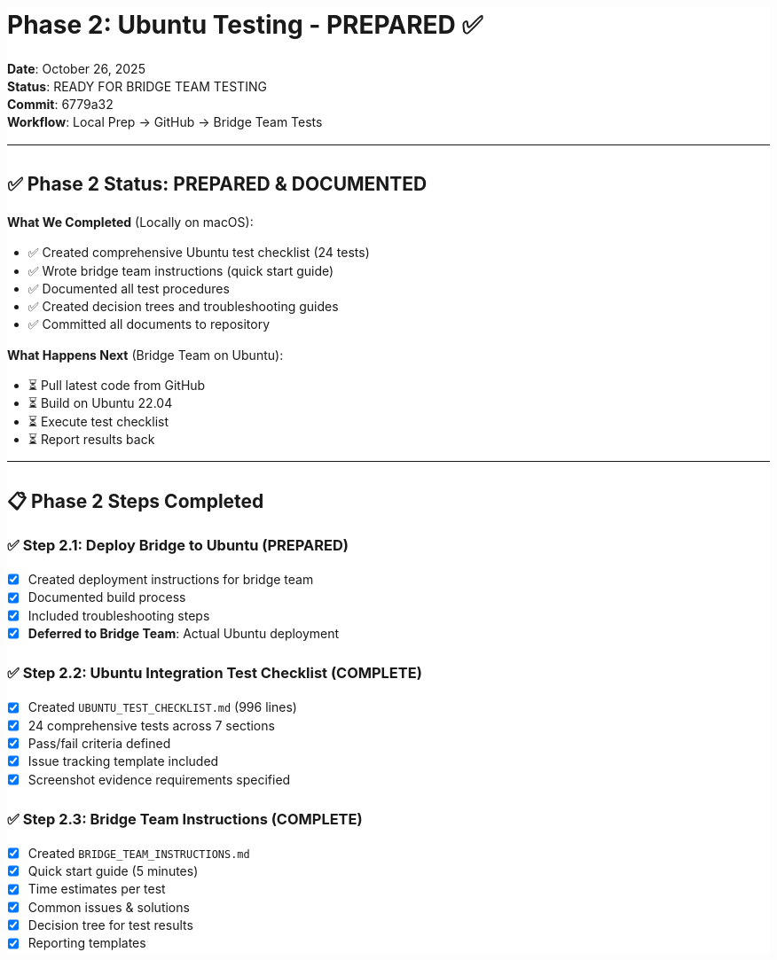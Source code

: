 # Phase 2: Ubuntu Testing - PREPARED ✅

**Date**: October 26, 2025  
**Status**: READY FOR BRIDGE TEAM TESTING  
**Commit**: 6779a32  
**Workflow**: Local Prep → GitHub → Bridge Team Tests

---

## ✅ Phase 2 Status: PREPARED & DOCUMENTED

**What We Completed** (Locally on macOS):
- ✅ Created comprehensive Ubuntu test checklist (24 tests)
- ✅ Wrote bridge team instructions (quick start guide)
- ✅ Documented all test procedures
- ✅ Created decision trees and troubleshooting guides
- ✅ Committed all documents to repository

**What Happens Next** (Bridge Team on Ubuntu):
- ⏳ Pull latest code from GitHub
- ⏳ Build on Ubuntu 22.04
- ⏳ Execute test checklist
- ⏳ Report results back

---

## 📋 Phase 2 Steps Completed

### ✅ Step 2.1: Deploy Bridge to Ubuntu (PREPARED)
- [x] Created deployment instructions for bridge team
- [x] Documented build process
- [x] Included troubleshooting steps
- [x] **Deferred to Bridge Team**: Actual Ubuntu deployment

### ✅ Step 2.2: Ubuntu Integration Test Checklist (COMPLETE)
- [x] Created `UBUNTU_TEST_CHECKLIST.md` (996 lines)
- [x] 24 comprehensive tests across 7 sections
- [x] Pass/fail criteria defined
- [x] Issue tracking template included
- [x] Screenshot evidence requirements specified

### ✅ Step 2.3: Bridge Team Instructions (COMPLETE)
- [x] Created `BRIDGE_TEAM_INSTRUCTIONS.md` 
- [x] Quick start guide (5 minutes)
- [x] Time estimates per test
- [x] Common issues & solutions
- [x] Decision tree for test results
- [x] Reporting templates
